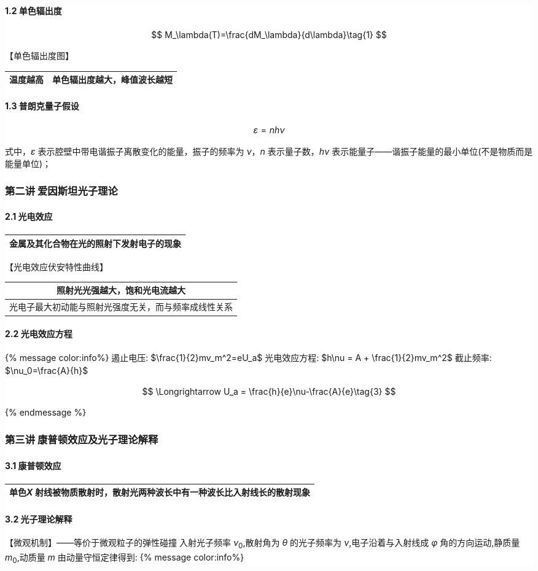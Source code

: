 #### 1.2 单色辐出度

$$
M_\lambda(T)=\frac{dM_\lambda}{d\lambda}\tag{1}
$$

【单色辐出度图】

| 温度越高 | 单色辐出度越大，峰值波长越短 |
| :------: | :--------------------------: |

#### 1.3 普朗克量子假设

$$
\varepsilon=nh\nu\tag{2}
$$

式中，$\varepsilon$ 表示腔壁中带电谐振子离散变化的能量，振子的频率为 $\nu$，$n$ 表示量子数，$h\nu$ 表示能量子——谐振子能量的最小单位(不是物质而是能量单位)；

### 第二讲 爱因斯坦光子理论

#### 2.1 光电效应

| 金属及其化合物在光的照射下发射电子的现象 |
| :--------------------------------------: |

【光电效应伏安特性曲线】

|            照射光光强越大，饱和光电流越大            |
| :--------------------------------------------------: |
| 光电子最大初动能与照射光强度无关，而与频率成线性关系 |

#### 2.2 光电效应方程

{% message color:info%}
遏止电压: $\frac{1}{2}mv_m^2=eU_a$
光电效应方程: $h\nu = A + \frac{1}{2}mv_m^2$
截止频率: $\nu_0=\frac{A}{h}$

$$
\Longrightarrow U_a = \frac{h}{e}\nu-\frac{A}{e}\tag{3}
$$

{% endmessage %}

### 第三讲 康普顿效应及光子理论解释

#### 3.1 康普顿效应

| 单色$X$ 射线被物质散射时，散射光两种波长中有一种波长比入射线长的散射现象 |
| :------------------------------------------------------------------------: |

#### 3.2 光子理论解释

【微观机制】——等价于微观粒子的弹性碰撞
入射光子频率 $\nu_0$,散射角为 $\theta$ 的光子频率为 $\nu$,电子沿着与入射线成 $\varphi$ 角的方向运动,静质量 $m_0$,动质量 $m$
由动量守恒定律得到:
{% message color:info%}
